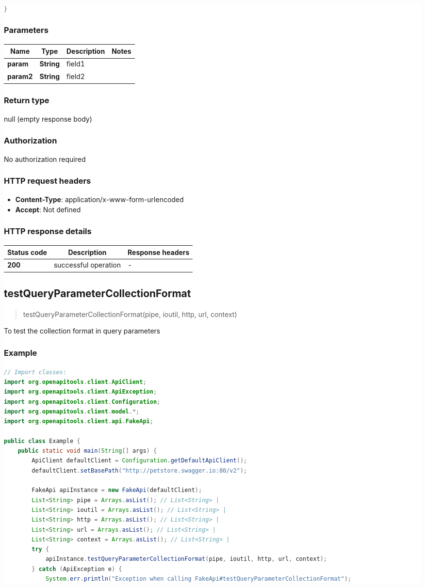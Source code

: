 ```java
}
```

### Parameters


| Name | Type | Description  | Notes |
|------------- | ------------- | ------------- | -------------|
| **param** | **String**| field1 | |
| **param2** | **String**| field2 | |

### Return type

null (empty response body)

### Authorization

No authorization required

### HTTP request headers

- **Content-Type**: application/x-www-form-urlencoded
- **Accept**: Not defined

### HTTP response details
| Status code | Description | Response headers |
|-------------|-------------|------------------|
| **200** | successful operation |  -  |


## testQueryParameterCollectionFormat

> testQueryParameterCollectionFormat(pipe, ioutil, http, url, context)



To test the collection format in query parameters

### Example

```java
// Import classes:
import org.openapitools.client.ApiClient;
import org.openapitools.client.ApiException;
import org.openapitools.client.Configuration;
import org.openapitools.client.model.*;
import org.openapitools.client.api.FakeApi;

public class Example {
    public static void main(String[] args) {
        ApiClient defaultClient = Configuration.getDefaultApiClient();
        defaultClient.setBasePath("http://petstore.swagger.io:80/v2");

        FakeApi apiInstance = new FakeApi(defaultClient);
        List<String> pipe = Arrays.asList(); // List<String> | 
        List<String> ioutil = Arrays.asList(); // List<String> | 
        List<String> http = Arrays.asList(); // List<String> | 
        List<String> url = Arrays.asList(); // List<String> | 
        List<String> context = Arrays.asList(); // List<String> | 
        try {
            apiInstance.testQueryParameterCollectionFormat(pipe, ioutil, http, url, context);
        } catch (ApiException e) {
            System.err.println("Exception when calling FakeApi#testQueryParameterCollectionFormat");
```
